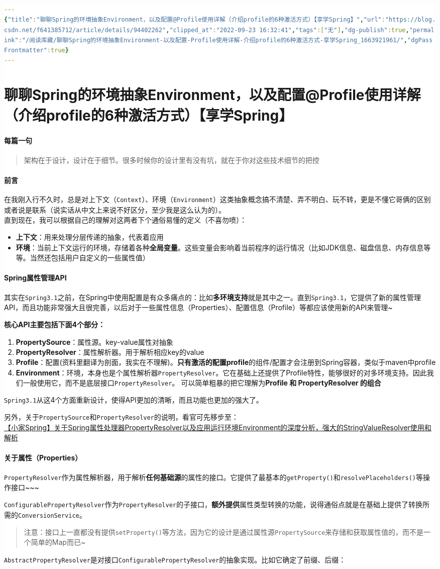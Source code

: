 ```yaml
---
{"title":"聊聊Spring的环境抽象Environment，以及配置@Profile使用详解（介绍profile的6种激活方式）【享学Spring】","url":"https://blog.csdn.net/f641385712/article/details/94402262","clipped_at":"2022-09-23 16:32:41","tags":["无"],"dg-publish":true,"permalink":"/阅读库藏/聊聊Spring的环境抽象Environment-以及配置-Profile使用详解-介绍profile的6种激活方式-享学Spring_1663921961/","dgPassFrontmatter":true}
---
```



# 聊聊Spring的环境抽象Environment，以及配置@Profile使用详解（介绍profile的6种激活方式）【享学Spring】

#### 每篇一句

> 架构在于设计，设计在于细节。很多时候你的设计里有没有坑，就在于你对这些技术细节的把控

#### 前言

在我刚入行不久时，总是对上下文（`Context`）、环境（`Environment`）这类抽象概念搞不清楚、弄不明白、玩不转，更是不懂它哥俩的区别或者说是联系（说实话从中文上来说不好区分，至少我是这么认为的）。  
直到现在，我可以根据自己的理解对这两者下个通俗易懂的定义（不喜勿喷）：

*   **上下文**：用来处理分层传递的抽象，代表着应用
*   **环境**：当前上下文运行的环境，存储着各种**全局变量**。这些变量会影响着当前程序的运行情况（比如JDK信息、磁盘信息、内存信息等等。当然还包括用户自定义的一些属性值）

#### Spring属性管理API

其实在`Spring3.1`之前，在Spring中使用配置是有众多痛点的：比如**多环境支持**就是其中之一。直到`Spring3.1`，它提供了新的属性管理API，而且功能非常强大且很完善，以后对于一些属性信息（Properties）、配置信息（Profile）等都应该使用新的API来管理~

**核心API主要包括下面4个部分：**

1.  **PropertySource**：属性源。key-value属性对抽象
2.  **PropertyResolver**：属性解析器。用于解析相应key的value
3.  **Profile**：配置(资料里翻译为剖面，我实在不理解)。**只有激活的配置profile**的组件/配置才会注册到Spring容器，类似于maven中profile
4.  **Environment**：环境，本身也是个属性解析器`PropertyResolver`。它在基础上还提供了Profile特性，能够很好的对多环境支持。因此我们一般使用它，而不是底层接口`PropertyResolver`。 可以简单粗暴的把它理解为**Profile 和 PropertyResolver 的组合**

`Spring3.1`从这4个方面重新设计，使得API更加的清晰，而且功能也更加的强大了。

另外，关于`PropertySource`和`PropertyResolver`的说明，看官可先移步至：  
[【小家Spring】关于Spring属性处理器PropertyResolver以及应用运行环境Environment的深度分析，强大的StringValueResolver使用和解析](https://blog.csdn.net/f641385712/article/details/91380598)

#### 关于属性（Properties）

`PropertyResolver`作为属性解析器，用于解析**任何基础源**的属性的接口。它提供了最基本的`getProperty()`和`resolvePlaceholders()`等操作接口~~~

`ConfigurablePropertyResolver`作为`PropertyResolver`的子接口，**额外提供**属性类型转换的功能，说得通俗点就是在基础上提供了转换所需的`ConversionService`。

> 注意：接口上一直都没有提供`setProperty()`等方法，因为它的设计是通过属性源`PropertySource`来存储和获取属性值的，而不是一个简单的Map而已~

`AbstractPropertyResolver`是对接口`ConfigurablePropertyResolver`的抽象实现。比如它确定了前缀、后缀：
